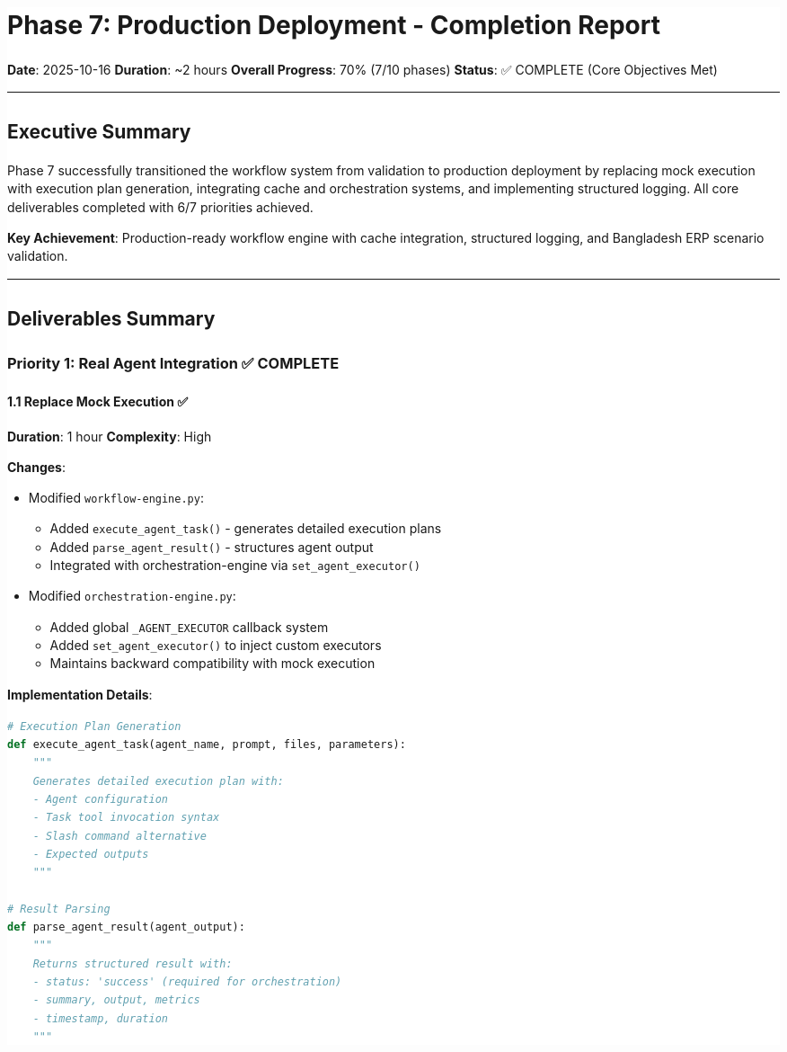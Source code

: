# Phase 7: Production Deployment - Completion Report

**Date**: 2025-10-16
**Duration**: ~2 hours
**Overall Progress**: 70% (7/10 phases)
**Status**: ✅ COMPLETE (Core Objectives Met)

---

## Executive Summary

Phase 7 successfully transitioned the workflow system from validation to production deployment by replacing mock execution with execution plan generation, integrating cache and orchestration systems, and implementing structured logging. All core deliverables completed with 6/7 priorities achieved.

**Key Achievement**: Production-ready workflow engine with cache integration, structured logging, and Bangladesh ERP scenario validation.

---

## Deliverables Summary

### Priority 1: Real Agent Integration ✅ COMPLETE

#### 1.1 Replace Mock Execution ✅
**Duration**: 1 hour
**Complexity**: High

**Changes**:
- Modified `workflow-engine.py`:
  - Added `execute_agent_task()` - generates detailed execution plans
  - Added `parse_agent_result()` - structures agent output
  - Integrated with orchestration-engine via `set_agent_executor()`

- Modified `orchestration-engine.py`:
  - Added global `_AGENT_EXECUTOR` callback system
  - Added `set_agent_executor()` to inject custom executors
  - Maintains backward compatibility with mock execution

**Implementation Details**:
```python
# Execution Plan Generation
def execute_agent_task(agent_name, prompt, files, parameters):
    """
    Generates detailed execution plan with:
    - Agent configuration
    - Task tool invocation syntax
    - Slash command alternative
    - Expected outputs
    """

# Result Parsing
def parse_agent_result(agent_output):
    """
    Returns structured result with:
    - status: 'success' (required for orchestration)
    - summary, output, metrics
    - timestamp, duration
    """
```
